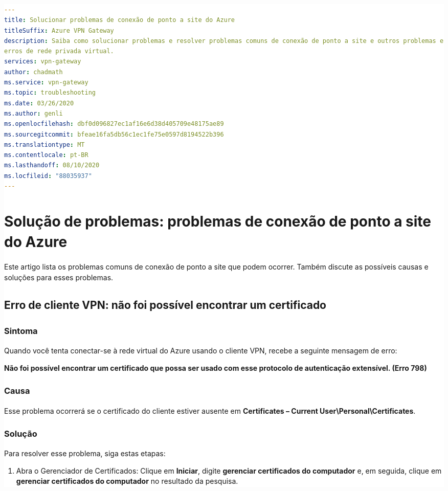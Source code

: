 ```yaml
---
title: Solucionar problemas de conexão de ponto a site do Azure
titleSuffix: Azure VPN Gateway
description: Saiba como solucionar problemas e resolver problemas comuns de conexão de ponto a site e outros problemas e erros de rede privada virtual.
services: vpn-gateway
author: chadmath
ms.service: vpn-gateway
ms.topic: troubleshooting
ms.date: 03/26/2020
ms.author: genli
ms.openlocfilehash: dbf0d096827ec1af16e6d38d405709e48175ae89
ms.sourcegitcommit: bfeae16fa5db56c1ec1fe75e0597d8194522b396
ms.translationtype: MT
ms.contentlocale: pt-BR
ms.lasthandoff: 08/10/2020
ms.locfileid: "88035937"
---
```

# <a name="troubleshooting-azure-point-to-site-connection-problems"></a>Solução de problemas: problemas de conexão de ponto a site do Azure

Este artigo lista os problemas comuns de conexão de ponto a site que podem ocorrer. Também discute as possíveis causas e soluções para esses problemas.

## <a name="vpn-client-error-a-certificate-could-not-be-found"></a>Erro de cliente VPN: não foi possível encontrar um certificado

### <a name="symptom"></a>Sintoma

Quando você tenta conectar-se à rede virtual do Azure usando o cliente VPN, recebe a seguinte mensagem de erro:

**Não foi possível encontrar um certificado que possa ser usado com esse protocolo de autenticação extensível. (Erro 798)**

### <a name="cause"></a>Causa

Esse problema ocorrerá se o certificado do cliente estiver ausente em **Certificates – Current User\Personal\Certificates**.

### <a name="solution"></a>Solução

Para resolver esse problema, siga estas etapas:

1. Abra o Gerenciador de Certificados: Clique em **Iniciar**, digite **gerenciar certificados do computador** e, em seguida, clique em **gerenciar certificados do computador** no resultado da pesquisa.
